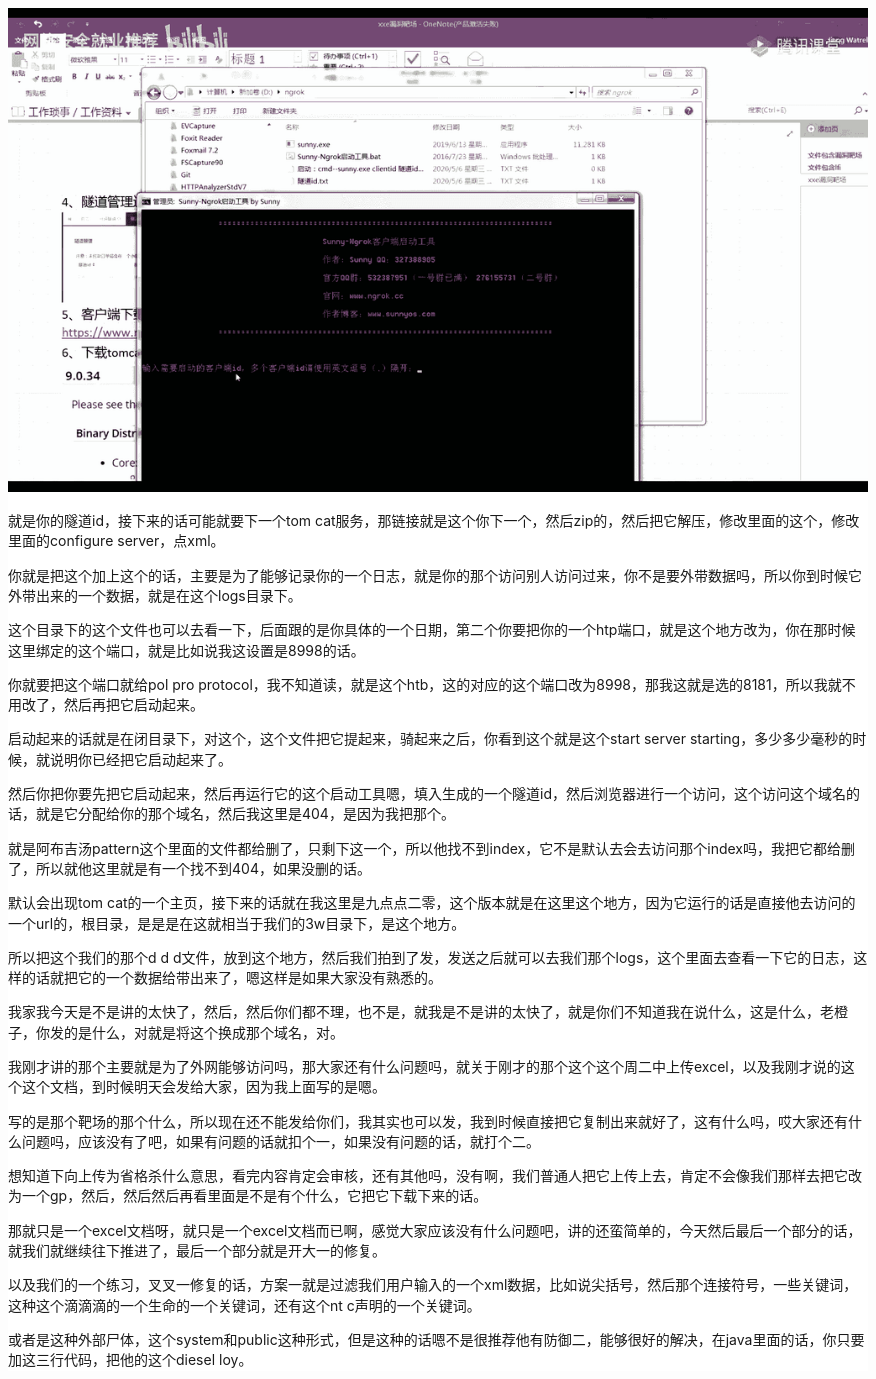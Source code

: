 ![](img/f554bb8e2203c4ebda47eb3ed5e96df6_18.png)

就是你的隧道id，接下来的话可能就要下一个tom cat服务，那链接就是这个你下一个，然后zip的，然后把它解压，修改里面的这个，修改里面的configure server，点xml。

你就是把这个加上这个的话，主要是为了能够记录你的一个日志，就是你的那个访问别人访问过来，你不是要外带数据吗，所以你到时候它外带出来的一个数据，就是在这个logs目录下。

这个目录下的这个文件也可以去看一下，后面跟的是你具体的一个日期，第二个你要把你的一个htp端口，就是这个地方改为，你在那时候这里绑定的这个端口，就是比如说我这设置是8998的话。

你就要把这个端口就给pol pro protocol，我不知道读，就是这个htb，这的对应的这个端口改为8998，那我这就是选的8181，所以我就不用改了，然后再把它启动起来。

启动起来的话就是在闭目录下，对这个，这个文件把它提起来，骑起来之后，你看到这个就是这个start server starting，多少多少毫秒的时候，就说明你已经把它启动起来了。

然后你把你要先把它启动起来，然后再运行它的这个启动工具嗯，填入生成的一个隧道id，然后浏览器进行一个访问，这个访问这个域名的话，就是它分配给你的那个域名，然后我这里是404，是因为我把那个。

就是阿布吉汤pattern这个里面的文件都给删了，只剩下这一个，所以他找不到index，它不是默认去会去访问那个index吗，我把它都给删了，所以就他这里就是有一个找不到404，如果没删的话。

默认会出现tom cat的一个主页，接下来的话就在我这里是九点点二零，这个版本就是在这里这个地方，因为它运行的话是直接他去访问的一个url的，根目录，是是是在这就相当于我们的3w目录下，是这个地方。

所以把这个我们的那个d d d文件，放到这个地方，然后我们拍到了发，发送之后就可以去我们那个logs，这个里面去查看一下它的日志，这样的话就把它的一个数据给带出来了，嗯这样是如果大家没有熟悉的。

我家我今天是不是讲的太快了，然后，然后你们都不理，也不是，就我是不是讲的太快了，就是你们不知道我在说什么，这是什么，老橙子，你发的是什么，对就是将这个换成那个域名，对。

我刚才讲的那个主要就是为了外网能够访问吗，那大家还有什么问题吗，就关于刚才的那个这个这个周二中上传excel，以及我刚才说的这个这个文档，到时候明天会发给大家，因为我上面写的是嗯。

写的是那个靶场的那个什么，所以现在还不能发给你们，我其实也可以发，我到时候直接把它复制出来就好了，这有什么吗，哎大家还有什么问题吗，应该没有了吧，如果有问题的话就扣个一，如果没有问题的话，就打个二。

想知道下向上传为省格杀什么意思，看完内容肯定会审核，还有其他吗，没有啊，我们普通人把它上传上去，肯定不会像我们那样去把它改为一个gp，然后，然后然后再看里面是不是有个什么，它把它下载下来的话。

那就只是一个excel文档呀，就只是一个excel文档而已啊，感觉大家应该没有什么问题吧，讲的还蛮简单的，今天然后最后一个部分的话，就我们就继续往下推进了，最后一个部分就是开大一的修复。

以及我们的一个练习，叉叉一修复的话，方案一就是过滤我们用户输入的一个xml数据，比如说尖括号，然后那个连接符号，一些关键词，这种这个滴滴滴的一个生命的一个关键词，还有这个nt c声明的一个关键词。

或者是这种外部尸体，这个system和public这种形式，但是这种的话嗯不是很推荐他有防御二，能够很好的解决，在java里面的话，你只要加这三行代码，把他的这个diesel loy。
